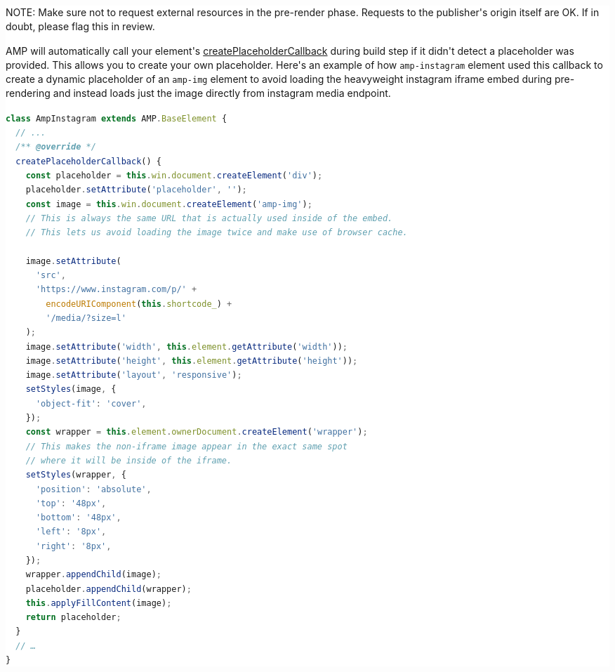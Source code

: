 NOTE: Make sure not to request external resources in the pre-render
phase. Requests to the publisher's origin itself are OK. If in doubt,
please flag this in review.

AMP will automatically call your element's
[createPlaceholderCallback](#createplaceholdercallback) during
build step if it didn't detect a placeholder was provided. This allows
you to create your own placeholder. Here's an example of how
`amp-instagram` element used this callback to create a dynamic
placeholder of an `amp-img` element to avoid loading the heavyweight
instagram iframe embed during pre-rendering and instead loads just the
image directly from instagram media endpoint.

```javascript
class AmpInstagram extends AMP.BaseElement {
  // ...
  /** @override */
  createPlaceholderCallback() {
    const placeholder = this.win.document.createElement('div');
    placeholder.setAttribute('placeholder', '');
    const image = this.win.document.createElement('amp-img');
    // This is always the same URL that is actually used inside of the embed.
    // This lets us avoid loading the image twice and make use of browser cache.

    image.setAttribute(
      'src',
      'https://www.instagram.com/p/' +
        encodeURIComponent(this.shortcode_) +
        '/media/?size=l'
    );
    image.setAttribute('width', this.element.getAttribute('width'));
    image.setAttribute('height', this.element.getAttribute('height'));
    image.setAttribute('layout', 'responsive');
    setStyles(image, {
      'object-fit': 'cover',
    });
    const wrapper = this.element.ownerDocument.createElement('wrapper');
    // This makes the non-iframe image appear in the exact same spot
    // where it will be inside of the iframe.
    setStyles(wrapper, {
      'position': 'absolute',
      'top': '48px',
      'bottom': '48px',
      'left': '8px',
      'right': '8px',
    });
    wrapper.appendChild(image);
    placeholder.appendChild(wrapper);
    this.applyFillContent(image);
    return placeholder;
  }
  // …
}
```
